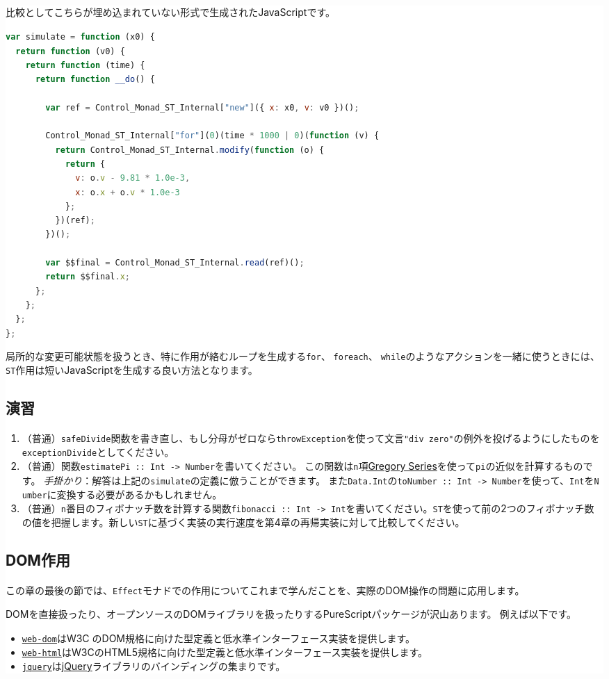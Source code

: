 比較としてこちらが埋め込まれていない形式で生成されたJavaScriptです。

```js
var simulate = function (x0) {
  return function (v0) {
    return function (time) {
      return function __do() {

        var ref = Control_Monad_ST_Internal["new"]({ x: x0, v: v0 })();

        Control_Monad_ST_Internal["for"](0)(time * 1000 | 0)(function (v) {
          return Control_Monad_ST_Internal.modify(function (o) {
            return {
              v: o.v - 9.81 * 1.0e-3,
              x: o.x + o.v * 1.0e-3
            };
          })(ref);
        })();

        var $$final = Control_Monad_ST_Internal.read(ref)();
        return $$final.x;
      };
    };
  };
};
```

局所的な変更可能状態を扱うとき、特に作用が絡むループを生成する`for`、 `foreach`、
`while`のようなアクションを一緒に使うときには、`ST`作用は短いJavaScriptを生成する良い方法となります。

## 演習

1. （普通）`safeDivide`関数を書き直し、もし分母がゼロなら`throwException`を使って文言`"div
   zero"`の例外を投げるようにしたものを`exceptionDivide`としてください。
1. （普通）関数`estimatePi :: Int -> Number`を書いてください。
   この関数は`n`項[Gregory
   Series](https://mathworld.wolfram.com/GregorySeries.html)を使って`pi`の近似を計算するものです。
   *手掛かり*：解答は上記の`simulate`の定義に倣うことができます。
   また`Data.Int`の`toNumber :: Int ->
   Number`を使って、`Int`を`Number`に変換する必要があるかもしれません。
1. （普通）`n`番目のフィボナッチ数を計算する関数`fibonacci :: Int ->
   Int`を書いてください。`ST`を使って前の2つのフィボナッチ数の値を把握します。新しい`ST`に基づく実装の実行速度を第4章の再帰実装に対して比較してください。

## DOM作用

この章の最後の節では、`Effect`モナドでの作用についてこれまで学んだことを、実際のDOM操作の問題に応用します。

DOMを直接扱ったり、オープンソースのDOMライブラリを扱ったりするPureScriptパッケージが沢山あります。
例えば以下です。

- [`web-dom`](https://github.com/purescript-web/purescript-web-dom)はW3C
  のDOM規格に向けた型定義と低水準インターフェース実装を提供します。
- [`web-html`](https://github.com/purescript-web/purescript-web-html)はW3CのHTML5規格に向けた型定義と低水準インターフェース実装を提供します。
- [`jquery`](http://github.com/paf31/purescript-jquery)は[jQuery](http://jquery.org)ライブラリのバインディングの集まりです。

